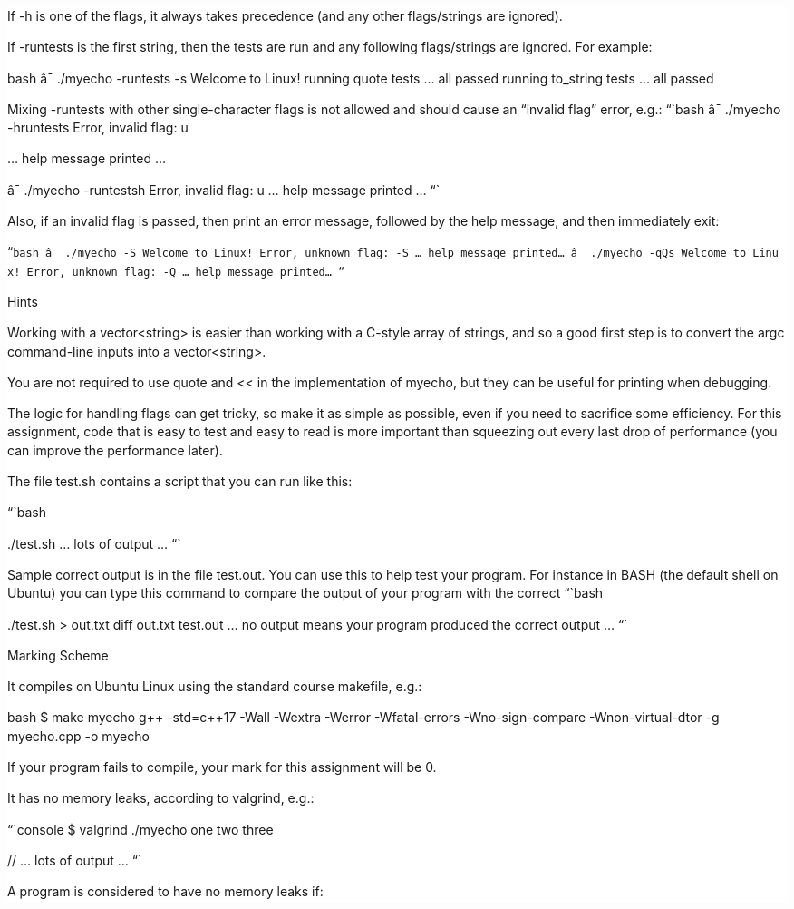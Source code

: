 If -h is one of the flags, it always takes precedence (and any other flags/strings are ignored).

If -runtests is the first string, then the tests are run and any following flags/strings are ignored. For example:

bash â¯ ./myecho -runtests -s Welcome to Linux! running quote tests … all passed running to_string tests … all passed

Mixing -runtests with other single-character flags is not allowed and should cause an “invalid flag” error, e.g.: “`bash â¯ ./myecho -hruntests Error, invalid flag: u

… help message printed …

â¯ ./myecho -runtestsh Error, invalid flag: u … help message printed … “`

Also, if an invalid flag is passed, then print an error message, followed by the help message, and then immediately exit:

“`bash â¯ ./myecho -S Welcome to Linux! Error, unknown flag: -S … help message printed… â¯ ./myecho -qQs Welcome to Linux! Error, unknown flag: -Q … help message printed… “`

Hints

Working with a vector&lt;string&gt; is easier than working with a C-style array of strings, and so a good first step is to convert the argc command-line inputs into a vector&lt;string&gt;.

You are not required to use quote and &lt;&lt; in the implementation of myecho, but they can be useful for printing when debugging.

The logic for handling flags can get tricky, so make it as simple as possible, even if you need to sacrifice some efficiency. For this assignment, code that is easy to test and easy to read is more important than squeezing out every last drop of performance (you can improve the performance later).

The file test.sh contains a script that you can run like this:

“`bash

./test.sh … lots of output … “`

Sample correct output is in the file test.out. You can use this to help test your program. For instance in BASH (the default shell on Ubuntu) you can type this command to compare the output of your program with the correct “`bash

./test.sh &gt; out.txt diff out.txt test.out … no output means your program produced the correct output … “`

Marking Scheme

It compiles on Ubuntu Linux using the standard course makefile, e.g.:

bash $ make myecho g++ -std=c++17 -Wall -Wextra -Werror -Wfatal-errors -Wno-sign-compare -Wnon-virtual-dtor -g myecho.cpp -o myecho

If your program fails to compile, your mark for this assignment will be 0.

It has no memory leaks, according to valgrind, e.g.:

“`console $ valgrind ./myecho one two three

// … lots of output … “`

A program is considered to have no memory leaks if:
